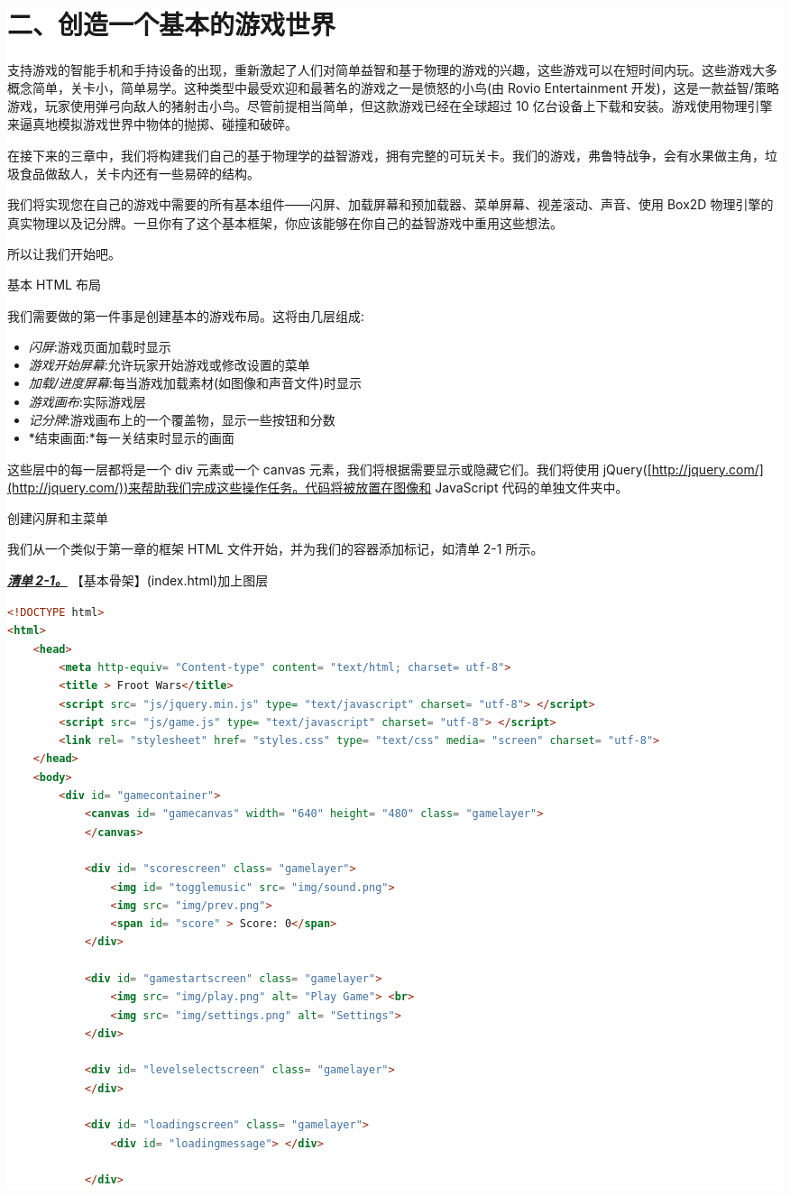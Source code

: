 # 二、创造一个基本的游戏世界

支持游戏的智能手机和手持设备的出现，重新激起了人们对简单益智和基于物理的游戏的兴趣，这些游戏可以在短时间内玩。这些游戏大多概念简单，关卡小，简单易学。这种类型中最受欢迎和最著名的游戏之一是愤怒的小鸟(由 Rovio Entertainment 开发)，这是一款益智/策略游戏，玩家使用弹弓向敌人的猪射击小鸟。尽管前提相当简单，但这款游戏已经在全球超过 10 亿台设备上下载和安装。游戏使用物理引擎来逼真地模拟游戏世界中物体的抛掷、碰撞和破碎。

在接下来的三章中，我们将构建我们自己的基于物理学的益智游戏，拥有完整的可玩关卡。我们的游戏，弗鲁特战争，会有水果做主角，垃圾食品做敌人，关卡内还有一些易碎的结构。

我们将实现您在自己的游戏中需要的所有基本组件——闪屏、加载屏幕和预加载器、菜单屏幕、视差滚动、声音、使用 Box2D 物理引擎的真实物理以及记分牌。一旦你有了这个基本框架，你应该能够在你自己的益智游戏中重用这些想法。

所以让我们开始吧。

基本 HTML 布局

我们需要做的第一件事是创建基本的游戏布局。这将由几层组成:

*   *闪屏*:游戏页面加载时显示
*   *游戏开始屏幕*:允许玩家开始游戏或修改设置的菜单
*   *加载/进度屏幕*:每当游戏加载素材(如图像和声音文件)时显示
*   *游戏画布*:实际游戏层
*   *记分牌*:游戏画布上的一个覆盖物，显示一些按钮和分数
*   *结束画面:*每一关结束时显示的画面

这些层中的每一层都将是一个 div 元素或一个 canvas 元素，我们将根据需要显示或隐藏它们。我们将使用 jQuery([http://jquery.com/](http://jquery.com/))来帮助我们完成这些操作任务。代码将被放置在图像和 JavaScript 代码的单独文件夹中。

创建闪屏和主菜单

我们从一个类似于第一章的框架 HTML 文件开始，并为我们的容器添加标记，如清单 2-1 所示。

[***清单 2-1。***](#_list1) 【基本骨架】(index.html)加上图层

```html
<!DOCTYPE html>
<html>
    <head>
        <meta http-equiv= "Content-type" content= "text/html; charset= utf-8">
        <title > Froot Wars</title>
        <script src= "js/jquery.min.js" type= "text/javascript" charset= "utf-8"> </script>
        <script src= "js/game.js" type= "text/javascript" charset= "utf-8"> </script>
        <link rel= "stylesheet" href= "styles.css" type= "text/css" media= "screen" charset= "utf-8">
    </head>
    <body>
        <div id= "gamecontainer">
            <canvas id= "gamecanvas" width= "640" height= "480" class= "gamelayer">
            </canvas>

            <div id= "scorescreen" class= "gamelayer">
                <img id= "togglemusic" src= "img/sound.png">
                <img src= "img/prev.png">
                <span id= "score" > Score: 0</span>
            </div>

            <div id= "gamestartscreen" class= "gamelayer">
                <img src= "img/play.png" alt= "Play Game"> <br>
                <img src= "img/settings.png" alt= "Settings">
            </div>

            <div id= "levelselectscreen" class= "gamelayer">
            </div>

            <div id= "loadingscreen" class= "gamelayer">
                <div id= "loadingmessage"> </div>

            </div>

```